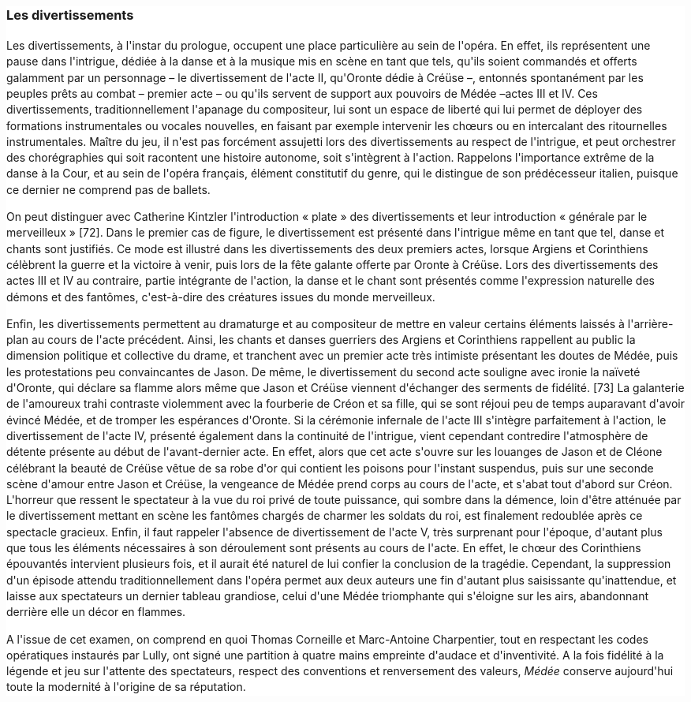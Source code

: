 
### Les divertissements

Les divertissements, à l'instar du prologue, occupent une place particulière au sein de l'opéra. En effet, ils représentent une pause dans l'intrigue, dédiée à la danse et à la musique mis en scène en tant que tels, qu'ils soient commandés et offerts galamment par un personnage – le divertissement de l'acte II, qu'Oronte dédie à Créüse –, entonnés spontanément par les peuples prêts au combat – premier acte – ou qu'ils servent de support aux pouvoirs de Médée –actes III et IV. Ces divertissements, traditionnellement l'apanage du compositeur, lui sont un espace de liberté qui lui permet de déployer des formations instrumentales ou vocales nouvelles, en faisant par exemple intervenir les chœurs ou en intercalant des ritournelles instrumentales. Maître du jeu, il n'est pas forcément assujetti lors des divertissements au respect de l'intrigue, et peut orchestrer des chorégraphies qui soit racontent une histoire autonome, soit s'intègrent à l'action. Rappelons l'importance extrême de la danse à la Cour, et au sein de l'opéra français, élément constitutif du genre, qui le distingue de son prédécesseur italien, puisque ce dernier ne comprend pas de ballets.

On peut distinguer avec Catherine Kintzler l'introduction « plate » des divertissements et leur introduction « générale par le merveilleux » [72]. Dans le premier cas de figure, le divertissement est présenté dans l'intrigue même en tant que tel, danse et chants sont justifiés. Ce mode est illustré dans les divertissements des deux premiers actes, lorsque Argiens et Corinthiens célèbrent la guerre et la victoire à venir, puis lors de la fête galante offerte par Oronte à Créüse. Lors des divertissements des actes III et IV au contraire, partie intégrante de l'action, la danse et le chant sont présentés comme l'expression naturelle des démons et des fantômes, c'est-à-dire des créatures issues du monde merveilleux.

Enfin, les divertissements permettent au dramaturge et au compositeur de mettre en valeur certains éléments laissés à l'arrière-plan au cours de l'acte précédent. Ainsi, les chants et danses guerriers des Argiens et Corinthiens rappellent au public la dimension politique et collective du drame, et tranchent avec un premier acte très intimiste présentant les doutes de Médée, puis les protestations peu convaincantes de Jason. De même, le divertissement du second acte souligne avec ironie la naïveté d'Oronte, qui déclare sa flamme alors même que Jason et Créüse viennent d'échanger des serments de fidélité. [73] La galanterie de l'amoureux trahi contraste violemment avec la fourberie de Créon et sa fille, qui se sont réjoui peu de temps auparavant d'avoir évincé Médée, et de tromper les espérances d'Oronte. Si la cérémonie infernale de l'acte III s'intègre parfaitement à l'action, le divertissement de l'acte IV, présenté également dans la continuité de l'intrigue, vient cependant contredire l'atmosphère de détente présente au début de l'avant-dernier acte. En effet, alors que cet acte s'ouvre sur les louanges de Jason et de Cléone célébrant la beauté de Créüse vêtue de sa robe d'or qui contient les poisons pour l'instant suspendus, puis sur une seconde scène d'amour entre Jason et Créüse, la vengeance de Médée prend corps au cours de l'acte, et s'abat tout d'abord sur Créon. L'horreur que ressent le spectateur à la vue du roi privé de toute puissance, qui sombre dans la démence, loin d'être atténuée par le divertissement mettant en scène les fantômes chargés de charmer les soldats du roi, est finalement redoublée après ce spectacle gracieux. Enfin, il faut rappeler l'absence de divertissement de l'acte V, très surprenant pour l'époque, d'autant plus que tous les éléments nécessaires à son déroulement sont présents au cours de l'acte. En effet, le chœur des Corinthiens épouvantés intervient plusieurs fois, et il aurait été naturel de lui confier la conclusion de la tragédie. Cependant, la suppression d'un épisode attendu traditionnellement dans l'opéra permet aux deux auteurs une fin d'autant plus saisissante qu'inattendue, et laisse aux spectateurs un dernier tableau grandiose, celui d'une Médée triomphante qui s'éloigne sur les airs, abandonnant derrière elle un décor en flammes.

A l'issue de cet examen, on comprend en quoi Thomas Corneille et Marc-Antoine Charpentier, tout en respectant les codes opératiques instaurés par Lully, ont signé une partition à quatre mains empreinte d'audace et d'inventivité. A la fois fidélité à la légende et jeu sur l'attente des spectateurs, respect des conventions et renversement des valeurs, *Médée* conserve aujourd'hui toute la modernité à l'origine de sa réputation.

